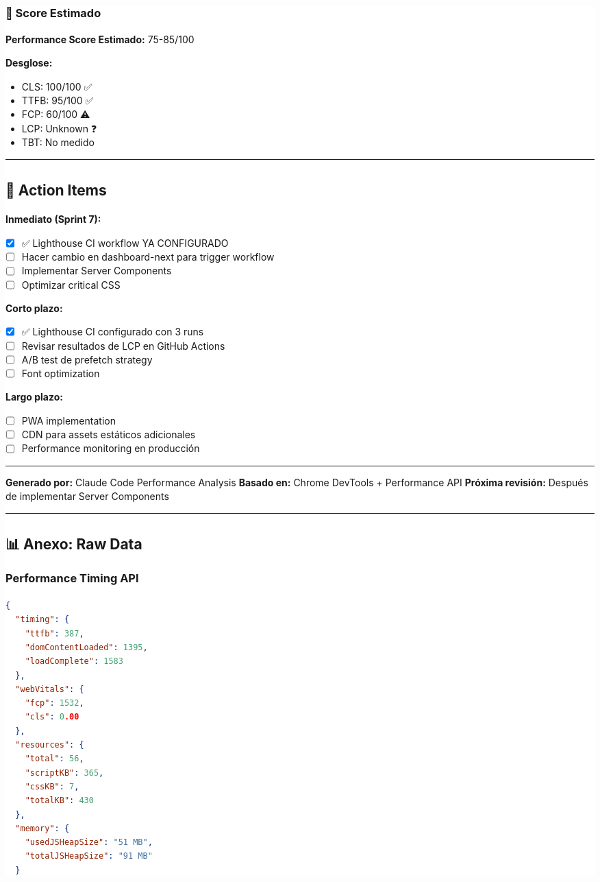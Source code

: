 ### 🎯 Score Estimado

**Performance Score Estimado:** 75-85/100

**Desglose:**
- CLS: 100/100 ✅
- TTFB: 95/100 ✅
- FCP: 60/100 ⚠️
- LCP: Unknown ❓
- TBT: No medido

---

## 🚀 Action Items

**Inmediato (Sprint 7):**
- [x] ✅ Lighthouse CI workflow YA CONFIGURADO
- [ ] Hacer cambio en dashboard-next para trigger workflow
- [ ] Implementar Server Components
- [ ] Optimizar critical CSS

**Corto plazo:**
- [x] ✅ Lighthouse CI configurado con 3 runs
- [ ] Revisar resultados de LCP en GitHub Actions
- [ ] A/B test de prefetch strategy
- [ ] Font optimization

**Largo plazo:**
- [ ] PWA implementation
- [ ] CDN para assets estáticos adicionales
- [ ] Performance monitoring en producción

---

**Generado por:** Claude Code Performance Analysis
**Basado en:** Chrome DevTools + Performance API
**Próxima revisión:** Después de implementar Server Components

---

## 📊 Anexo: Raw Data

### Performance Timing API

```json
{
  "timing": {
    "ttfb": 387,
    "domContentLoaded": 1395,
    "loadComplete": 1583
  },
  "webVitals": {
    "fcp": 1532,
    "cls": 0.00
  },
  "resources": {
    "total": 56,
    "scriptKB": 365,
    "cssKB": 7,
    "totalKB": 430
  },
  "memory": {
    "usedJSHeapSize": "51 MB",
    "totalJSHeapSize": "91 MB"
  }
```